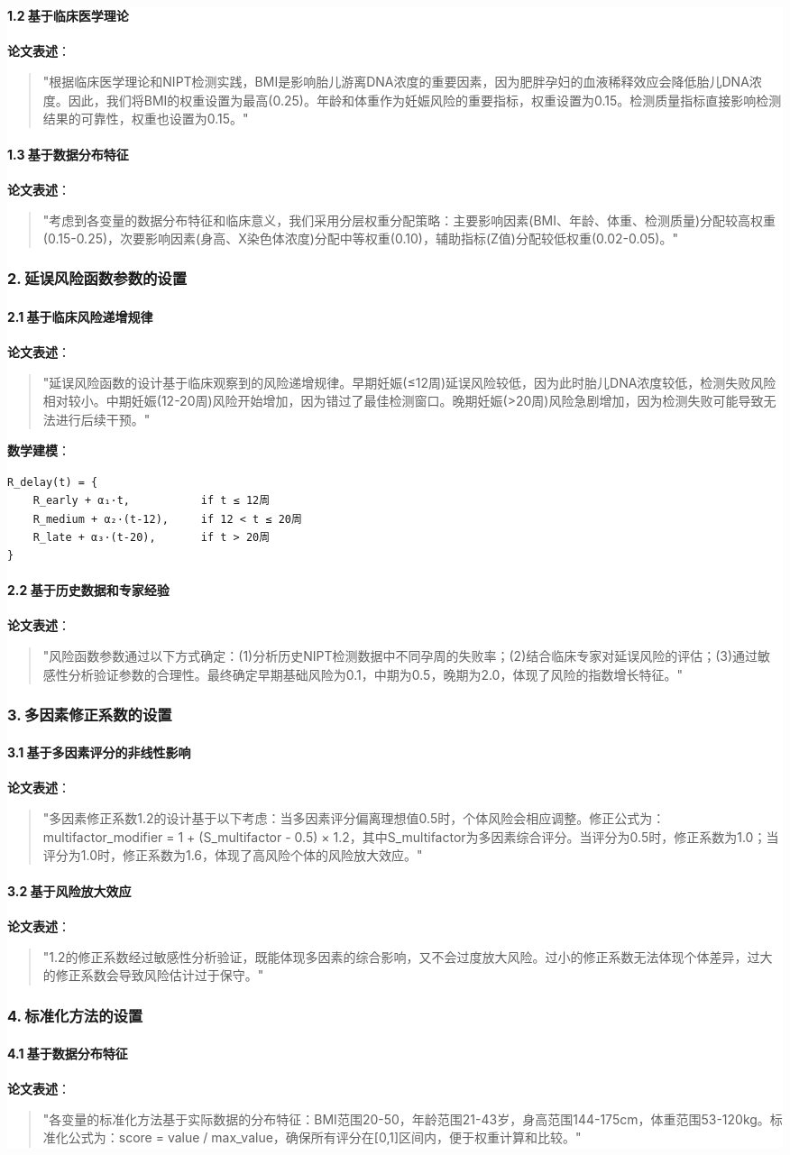#### 1.2 基于临床医学理论

**论文表述**：
> "根据临床医学理论和NIPT检测实践，BMI是影响胎儿游离DNA浓度的重要因素，因为肥胖孕妇的血液稀释效应会降低胎儿DNA浓度。因此，我们将BMI的权重设置为最高(0.25)。年龄和体重作为妊娠风险的重要指标，权重设置为0.15。检测质量指标直接影响检测结果的可靠性，权重也设置为0.15。"

#### 1.3 基于数据分布特征

**论文表述**：
> "考虑到各变量的数据分布特征和临床意义，我们采用分层权重分配策略：主要影响因素(BMI、年龄、体重、检测质量)分配较高权重(0.15-0.25)，次要影响因素(身高、X染色体浓度)分配中等权重(0.10)，辅助指标(Z值)分配较低权重(0.02-0.05)。"

### 2. 延误风险函数参数的设置

#### 2.1 基于临床风险递增规律

**论文表述**：
> "延误风险函数的设计基于临床观察到的风险递增规律。早期妊娠(≤12周)延误风险较低，因为此时胎儿DNA浓度较低，检测失败风险相对较小。中期妊娠(12-20周)风险开始增加，因为错过了最佳检测窗口。晚期妊娠(>20周)风险急剧增加，因为检测失败可能导致无法进行后续干预。"

**数学建模**：
```
R_delay(t) = {
    R_early + α₁·t,           if t ≤ 12周
    R_medium + α₂·(t-12),     if 12 < t ≤ 20周  
    R_late + α₃·(t-20),       if t > 20周
}
```

#### 2.2 基于历史数据和专家经验

**论文表述**：
> "风险函数参数通过以下方式确定：(1)分析历史NIPT检测数据中不同孕周的失败率；(2)结合临床专家对延误风险的评估；(3)通过敏感性分析验证参数的合理性。最终确定早期基础风险为0.1，中期为0.5，晚期为2.0，体现了风险的指数增长特征。"

### 3. 多因素修正系数的设置

#### 3.1 基于多因素评分的非线性影响

**论文表述**：
> "多因素修正系数1.2的设计基于以下考虑：当多因素评分偏离理想值0.5时，个体风险会相应调整。修正公式为：multifactor_modifier = 1 + (S_multifactor - 0.5) × 1.2，其中S_multifactor为多因素综合评分。当评分为0.5时，修正系数为1.0；当评分为1.0时，修正系数为1.6，体现了高风险个体的风险放大效应。"

#### 3.2 基于风险放大效应

**论文表述**：
> "1.2的修正系数经过敏感性分析验证，既能体现多因素的综合影响，又不会过度放大风险。过小的修正系数无法体现个体差异，过大的修正系数会导致风险估计过于保守。"

### 4. 标准化方法的设置

#### 4.1 基于数据分布特征

**论文表述**：
> "各变量的标准化方法基于实际数据的分布特征：BMI范围20-50，年龄范围21-43岁，身高范围144-175cm，体重范围53-120kg。标准化公式为：score = value / max_value，确保所有评分在[0,1]区间内，便于权重计算和比较。"
